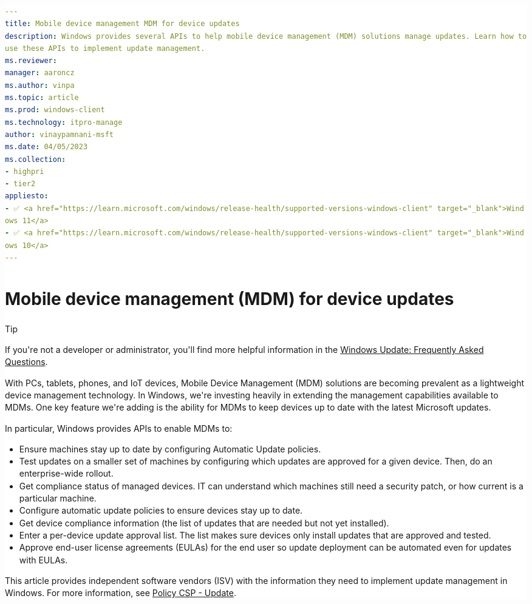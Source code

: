 ```yaml
---
title: Mobile device management MDM for device updates
description: Windows provides several APIs to help mobile device management (MDM) solutions manage updates. Learn how to use these APIs to implement update management.
ms.reviewer:
manager: aaroncz
ms.author: vinpa
ms.topic: article
ms.prod: windows-client
ms.technology: itpro-manage
author: vinaypamnani-msft
ms.date: 04/05/2023
ms.collection:
- highpri
- tier2
appliesto:
- ✅ <a href="https://learn.microsoft.com/windows/release-health/supported-versions-windows-client" target="_blank">Windows 11</a>
- ✅ <a href="https://learn.microsoft.com/windows/release-health/supported-versions-windows-client" target="_blank">Windows 10</a>
---
```


# Mobile device management (MDM) for device updates

>[!TIP]
>If you're not a developer or administrator, you'll find more helpful information in the [Windows Update: Frequently Asked Questions](https://support.microsoft.com/help/12373/windows-update-faq).

With PCs, tablets, phones, and IoT devices, Mobile Device Management (MDM) solutions are becoming prevalent as a lightweight device management technology. In Windows, we're investing heavily in extending the management capabilities available to MDMs. One key feature we're adding is the ability for MDMs to keep devices up to date with the latest Microsoft updates.

In particular, Windows provides APIs to enable MDMs to:

- Ensure machines stay up to date by configuring Automatic Update policies.
- Test updates on a smaller set of machines by configuring which updates are approved for a given device. Then, do an enterprise-wide rollout.
- Get compliance status of managed devices. IT can understand which machines still need a security patch, or how current is a particular machine.
- Configure automatic update policies to ensure devices stay up to date.
- Get device compliance information (the list of updates that are needed but not yet installed).
- Enter a per-device update approval list. The list makes sure devices only install updates that are approved and tested.
- Approve end-user license agreements (EULAs) for the end user so update deployment can be automated even for updates with EULAs.

This article provides independent software vendors (ISV) with the information they need to implement update management in Windows. For more information, see [Policy CSP - Update](mdm/policy-csp-update.md).

